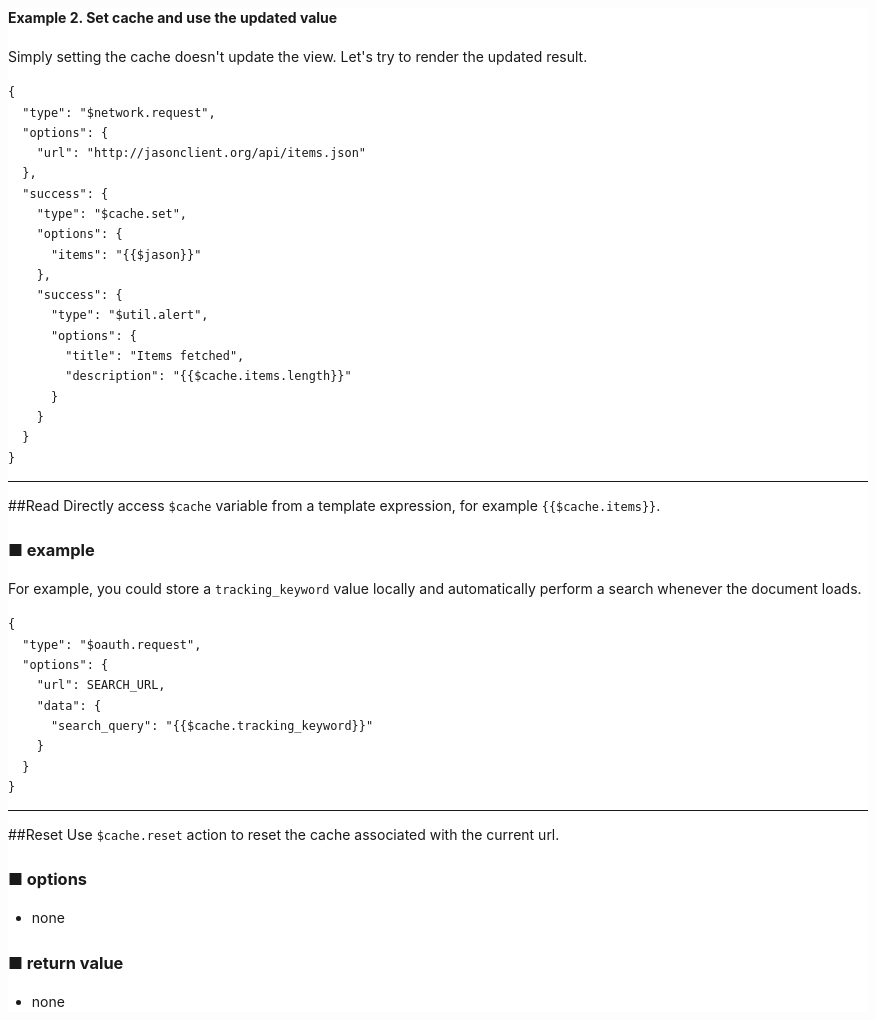 
#### Example 2. Set cache and use the updated value
Simply setting the cache doesn't update the view. Let's try to render the updated result.

    {
      "type": "$network.request",
      "options": {
        "url": "http://jasonclient.org/api/items.json"
      },
      "success": {
        "type": "$cache.set",
        "options": {
          "items": "{{$jason}}"
        },
        "success": {
          "type": "$util.alert",
          "options": {
            "title": "Items fetched",
            "description": "{{$cache.items.length}}"
          }
        }
      }
    }

---

##Read
Directly access `$cache` variable from a template expression, for example `{{$cache.items}}`.

### ■ example
For example, you could store a `tracking_keyword` value locally and automatically perform a search whenever the document loads.

    {
      "type": "$oauth.request",
      "options": {
        "url": SEARCH_URL,
        "data": {
          "search_query": "{{$cache.tracking_keyword}}"
        }
      }
    }

---

##Reset
Use `$cache.reset` action to reset the cache associated with the current url.

### ■ options
- none

### ■ return value
- none
